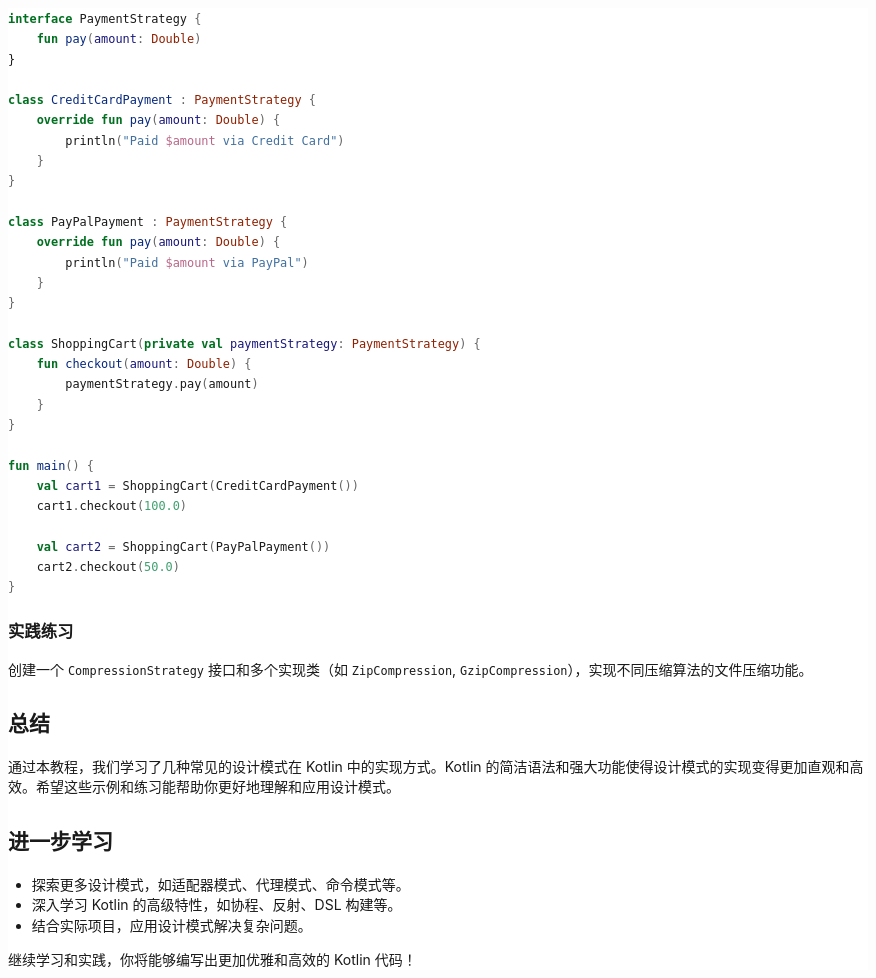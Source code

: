 ```kotlin
interface PaymentStrategy {
    fun pay(amount: Double)
}

class CreditCardPayment : PaymentStrategy {
    override fun pay(amount: Double) {
        println("Paid $amount via Credit Card")
    }
}

class PayPalPayment : PaymentStrategy {
    override fun pay(amount: Double) {
        println("Paid $amount via PayPal")
    }
}

class ShoppingCart(private val paymentStrategy: PaymentStrategy) {
    fun checkout(amount: Double) {
        paymentStrategy.pay(amount)
    }
}

fun main() {
    val cart1 = ShoppingCart(CreditCardPayment())
    cart1.checkout(100.0)

    val cart2 = ShoppingCart(PayPalPayment())
    cart2.checkout(50.0)
}
```

### 实践练习

创建一个 `CompressionStrategy` 接口和多个实现类（如 `ZipCompression`, `GzipCompression`），实现不同压缩算法的文件压缩功能。

## 总结

通过本教程，我们学习了几种常见的设计模式在 Kotlin 中的实现方式。Kotlin 的简洁语法和强大功能使得设计模式的实现变得更加直观和高效。希望这些示例和练习能帮助你更好地理解和应用设计模式。

## 进一步学习

- 探索更多设计模式，如适配器模式、代理模式、命令模式等。
- 深入学习 Kotlin 的高级特性，如协程、反射、DSL 构建等。
- 结合实际项目，应用设计模式解决复杂问题。

继续学习和实践，你将能够编写出更加优雅和高效的 Kotlin 代码！